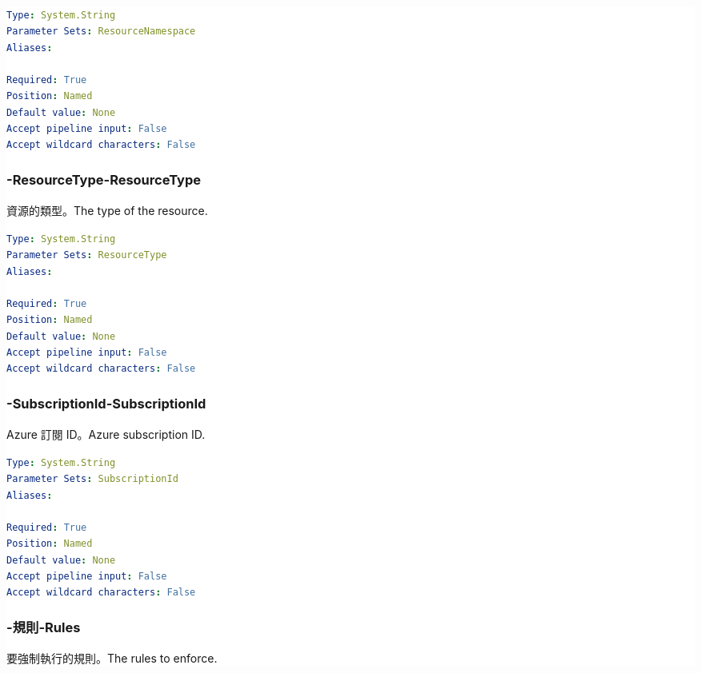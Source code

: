 ```yaml
Type: System.String
Parameter Sets: ResourceNamespace
Aliases:

Required: True
Position: Named
Default value: None
Accept pipeline input: False
Accept wildcard characters: False
```

### <span data-ttu-id="6492c-122">-ResourceType</span><span class="sxs-lookup"><span data-stu-id="6492c-122">-ResourceType</span></span>
<span data-ttu-id="6492c-123">資源的類型。</span><span class="sxs-lookup"><span data-stu-id="6492c-123">The type of the resource.</span></span>

```yaml
Type: System.String
Parameter Sets: ResourceType
Aliases:

Required: True
Position: Named
Default value: None
Accept pipeline input: False
Accept wildcard characters: False
```

### <span data-ttu-id="6492c-124">-SubscriptionId</span><span class="sxs-lookup"><span data-stu-id="6492c-124">-SubscriptionId</span></span>
<span data-ttu-id="6492c-125">Azure 訂閱 ID。</span><span class="sxs-lookup"><span data-stu-id="6492c-125">Azure subscription ID.</span></span>

```yaml
Type: System.String
Parameter Sets: SubscriptionId
Aliases:

Required: True
Position: Named
Default value: None
Accept pipeline input: False
Accept wildcard characters: False
```

### <span data-ttu-id="6492c-126">-規則</span><span class="sxs-lookup"><span data-stu-id="6492c-126">-Rules</span></span>
<span data-ttu-id="6492c-127">要強制執行的規則。</span><span class="sxs-lookup"><span data-stu-id="6492c-127">The rules to enforce.</span></span>
